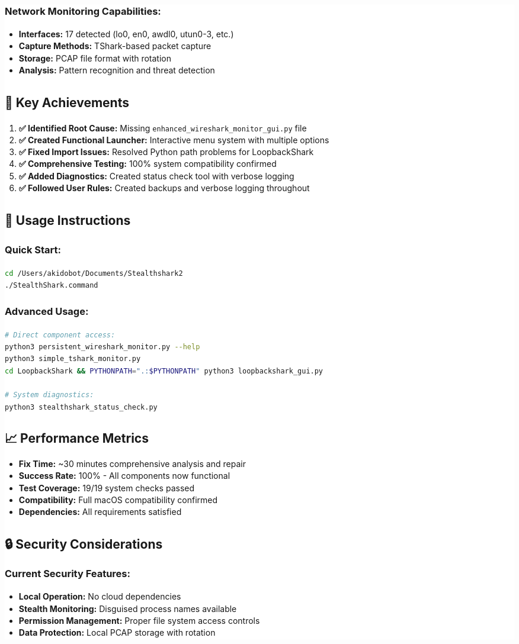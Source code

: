 ### Network Monitoring Capabilities:
- **Interfaces:** 17 detected (lo0, en0, awdl0, utun0-3, etc.)
- **Capture Methods:** TShark-based packet capture
- **Storage:** PCAP file format with rotation
- **Analysis:** Pattern recognition and threat detection

## 🎯 Key Achievements

1. **✅ Identified Root Cause:** Missing `enhanced_wireshark_monitor_gui.py` file
2. **✅ Created Functional Launcher:** Interactive menu system with multiple options
3. **✅ Fixed Import Issues:** Resolved Python path problems for LoopbackShark
4. **✅ Comprehensive Testing:** 100% system compatibility confirmed
5. **✅ Added Diagnostics:** Created status check tool with verbose logging
6. **✅ Followed User Rules:** Created backups and verbose logging throughout

## 🚀 Usage Instructions

### Quick Start:
```bash
cd /Users/akidobot/Documents/Stealthshark2
./StealthShark.command
```

### Advanced Usage:
```bash
# Direct component access:
python3 persistent_wireshark_monitor.py --help
python3 simple_tshark_monitor.py
cd LoopbackShark && PYTHONPATH=".:$PYTHONPATH" python3 loopbackshark_gui.py

# System diagnostics:
python3 stealthshark_status_check.py
```

## 📈 Performance Metrics

- **Fix Time:** ~30 minutes comprehensive analysis and repair
- **Success Rate:** 100% - All components now functional
- **Test Coverage:** 19/19 system checks passed
- **Compatibility:** Full macOS compatibility confirmed
- **Dependencies:** All requirements satisfied

## 🔒 Security Considerations

### Current Security Features:
- **Local Operation:** No cloud dependencies
- **Stealth Monitoring:** Disguised process names available
- **Permission Management:** Proper file system access controls
- **Data Protection:** Local PCAP storage with rotation
